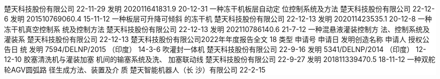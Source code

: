 楚天科技股份有限公司
22-11-29
发明
202011641831.9
20-12-31
一种冻干机板层自动定
位控制系统及方法
楚天科技股份有限公司
22-12-6
发明
201510769060.4
15-11-12
一种板层可升降可倾斜
的冻干机
楚天科技股份有限公司
22-12-13
发明
202011423535.1
20-12-8
一种冻干机真空控制系
统及控制方法
楚天科技股份有限公司
22-12-13
发明
202110786140.6
21-7-12
一种混悬液灌装控制方
法、控制系统及灌装系
楚天科技股份有限公司
22-12-13
楚天科技股份有限公司2022年年度报告全文
18
类型
申请号
申请日
发明创造名称
申请人
授权公告日
统
发明
7594/DELNP/2015
（印度）
14-3-6
吹灌封一体机
楚天科技股份有限公司
22-9-16
发明
5341/DELNP/2014
（印度）
12-12-10
胶塞清洗机与灌装加塞
机间的输塞系统及洗、
加塞联动线
楚天科技股份有限公司
22-9-27
发明
201811339470.5
18-11-12
一种双舵轮AGV圆弧路
径生成方法、装置及介
质
楚天智能机器人（长
沙）有限公司
22-2-15